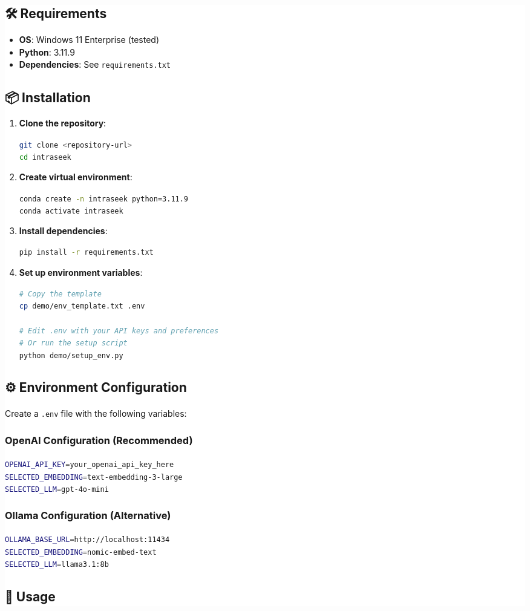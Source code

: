 ## 🛠️ Requirements

- **OS**: Windows 11 Enterprise (tested)
- **Python**: 3.11.9
- **Dependencies**: See `requirements.txt`

## 📦 Installation

1. **Clone the repository**:
   ```bash
   git clone <repository-url>
   cd intraseek
   ```

2. **Create virtual environment**:
   ```bash
   conda create -n intraseek python=3.11.9
   conda activate intraseek
   ```

3. **Install dependencies**:
   ```bash
   pip install -r requirements.txt
   ```

4. **Set up environment variables**:
   ```bash
   # Copy the template
   cp demo/env_template.txt .env
   
   # Edit .env with your API keys and preferences
   # Or run the setup script
   python demo/setup_env.py
   ```

## ⚙️ Environment Configuration

Create a `.env` file with the following variables:

### OpenAI Configuration (Recommended)
```bash
OPENAI_API_KEY=your_openai_api_key_here
SELECTED_EMBEDDING=text-embedding-3-large
SELECTED_LLM=gpt-4o-mini
```

### Ollama Configuration (Alternative)
```bash
OLLAMA_BASE_URL=http://localhost:11434
SELECTED_EMBEDDING=nomic-embed-text
SELECTED_LLM=llama3.1:8b
```

## 🚀 Usage
